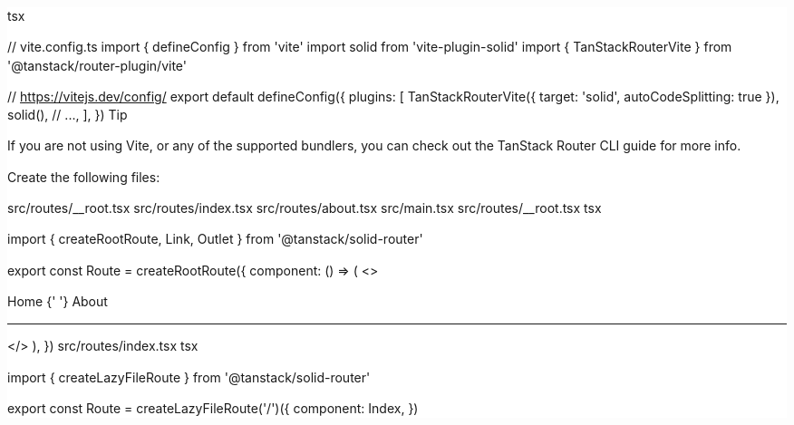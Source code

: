 tsx

// vite.config.ts
import { defineConfig } from 'vite'
import solid from 'vite-plugin-solid'
import { TanStackRouterVite } from '@tanstack/router-plugin/vite'

// https://vitejs.dev/config/
export default defineConfig({
  plugins: [
    TanStackRouterVite({ target: 'solid', autoCodeSplitting: true }),
    solid(),
    // ...,
  ],
})
Tip

If you are not using Vite, or any of the supported bundlers, you can check out the TanStack Router CLI guide for more info.

Create the following files:

src/routes/__root.tsx
src/routes/index.tsx
src/routes/about.tsx
src/main.tsx
src/routes/__root.tsx
tsx

import { createRootRoute, Link, Outlet } from '@tanstack/solid-router'

export const Route = createRootRoute({
  component: () => (
    <>
      <div class="p-2 flex gap-2">
        <Link to="/" class="[&.active]:font-bold">
          Home
        </Link>{' '}
        <Link to="/about" class="[&.active]:font-bold">
          About
        </Link>
      </div>
      <hr />
      <Outlet />
    </>
  ),
})
src/routes/index.tsx
tsx

import { createLazyFileRoute } from '@tanstack/solid-router'

export const Route = createLazyFileRoute('/')({
  component: Index,
})
